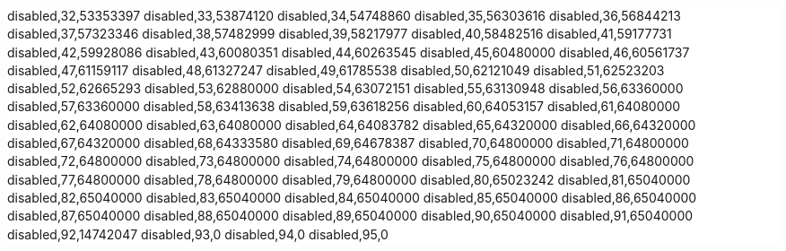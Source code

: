 disabled,32,53353397
disabled,33,53874120
disabled,34,54748860
disabled,35,56303616
disabled,36,56844213
disabled,37,57323346
disabled,38,57482999
disabled,39,58217977
disabled,40,58482516
disabled,41,59177731
disabled,42,59928086
disabled,43,60080351
disabled,44,60263545
disabled,45,60480000
disabled,46,60561737
disabled,47,61159117
disabled,48,61327247
disabled,49,61785538
disabled,50,62121049
disabled,51,62523203
disabled,52,62665293
disabled,53,62880000
disabled,54,63072151
disabled,55,63130948
disabled,56,63360000
disabled,57,63360000
disabled,58,63413638
disabled,59,63618256
disabled,60,64053157
disabled,61,64080000
disabled,62,64080000
disabled,63,64080000
disabled,64,64083782
disabled,65,64320000
disabled,66,64320000
disabled,67,64320000
disabled,68,64333580
disabled,69,64678387
disabled,70,64800000
disabled,71,64800000
disabled,72,64800000
disabled,73,64800000
disabled,74,64800000
disabled,75,64800000
disabled,76,64800000
disabled,77,64800000
disabled,78,64800000
disabled,79,64800000
disabled,80,65023242
disabled,81,65040000
disabled,82,65040000
disabled,83,65040000
disabled,84,65040000
disabled,85,65040000
disabled,86,65040000
disabled,87,65040000
disabled,88,65040000
disabled,89,65040000
disabled,90,65040000
disabled,91,65040000
disabled,92,14742047
disabled,93,0
disabled,94,0
disabled,95,0